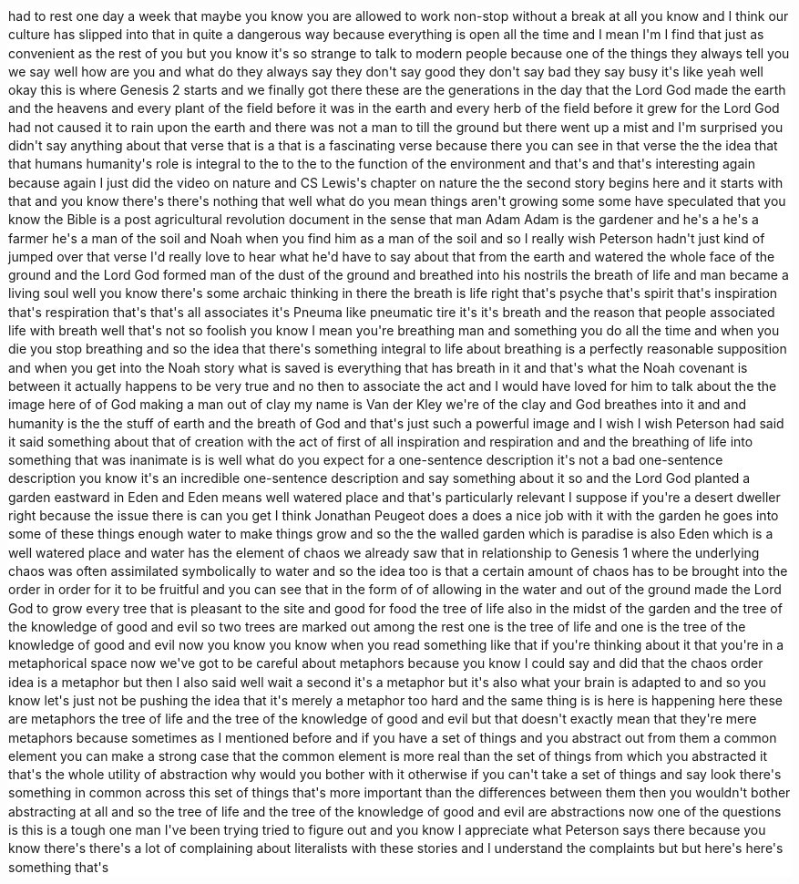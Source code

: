 had to rest one day a week that maybe you know you are allowed to work non-stop without a break at all you know and I think our culture has slipped into that in quite a dangerous way because everything is open all the time and I mean I'm I find that just as convenient as the rest of you but you know it's so strange to talk to modern people because one of the things they always tell you we say well how are you and what do they always say they don't say good they don't say bad they say busy it's like yeah well okay this is where Genesis 2 starts and we finally got there these are the generations in the day that the Lord God made the earth and the heavens and every plant of the field before it was in the earth and every herb of the field before it grew for the Lord God had not caused it to rain upon the earth and there was not a man to till the ground but there went up a mist and I'm surprised you didn't say anything about that verse that is a that is a fascinating verse because there you can see in that verse the the idea that that humans humanity's role is integral to the to the to the function of the environment and that's and that's interesting again because again I just did the video on nature and CS Lewis's chapter on nature the the second story begins here and it starts with that and you know there's there's nothing that well what do you mean things aren't growing some some have speculated that you know the Bible is a post agricultural revolution document in the sense that man Adam Adam is the gardener and he's a he's a farmer he's a man of the soil and Noah when you find him as a man of the soil and so I really wish Peterson hadn't just kind of jumped over that verse I'd really love to hear what he'd have to say about that from the earth and watered the whole face of the ground and the Lord God formed man of the dust of the ground and breathed into his nostrils the breath of life and man became a living soul well you know there's some archaic thinking in there the breath is life right that's psyche that's spirit that's inspiration that's respiration that's that's all associates it's Pneuma like pneumatic tire it's it's breath and the reason that people associated life with breath well that's not so foolish you know I mean you're breathing man and something you do all the time and when you die you stop breathing and so the idea that there's something integral to life about breathing is a perfectly reasonable supposition and when you get into the Noah story what is saved is everything that has breath in it and that's what the Noah covenant is between it actually happens to be very true and no then to associate the act and I would have loved for him to talk about the the image here of of God making a man out of clay my name is Van der Kley we're of the clay and God breathes into it and and humanity is the the stuff of earth and the breath of God and that's just such a powerful image and I wish I wish Peterson had said it said something about that of creation with the act of first of all inspiration and respiration and and the breathing of life into something that was inanimate is is well what do you expect for a one-sentence description it's not a bad one-sentence description you know it's an incredible one-sentence description and say something about it so and the Lord God planted a garden eastward in Eden and Eden means well watered place and that's particularly relevant I suppose if you're a desert dweller right because the issue there is can you get I think Jonathan Peugeot does a does a nice job with it with the garden he goes into some of these things enough water to make things grow and so the the walled garden which is paradise is also Eden which is a well watered place and water has the element of chaos we already saw that in relationship to Genesis 1 where the underlying chaos was often assimilated symbolically to water and so the idea too is that a certain amount of chaos has to be brought into the order in order for it to be fruitful and you can see that in the form of of allowing in the water and out of the ground made the Lord God to grow every tree that is pleasant to the site and good for food the tree of life also in the midst of the garden and the tree of the knowledge of good and evil so two trees are marked out among the rest one is the tree of life and one is the tree of the knowledge of good and evil now you know you know when you read something like that if you're thinking about it that you're in a metaphorical space now we've got to be careful about metaphors because you know I could say and did that the chaos order idea is a metaphor but then I also said well wait a second it's a metaphor but it's also what your brain is adapted to and so you know let's just not be pushing the idea that it's merely a metaphor too hard and the same thing is is here is happening here these are metaphors the tree of life and the tree of the knowledge of good and evil but that doesn't exactly mean that they're mere metaphors because sometimes as I mentioned before and if you have a set of things and you abstract out from them a common element you can make a strong case that the common element is more real than the set of things from which you abstracted it that's the whole utility of abstraction why would you bother with it otherwise if you can't take a set of things and say look there's something in common across this set of things that's more important than the differences between them then you wouldn't bother abstracting at all and so the tree of life and the tree of the knowledge of good and evil are abstractions now one of the questions is this is a tough one man I've been trying tried to figure out and you know I appreciate what Peterson says there because you know there's there's a lot of complaining about literalists with these stories and I understand the complaints but but here's here's something that's
